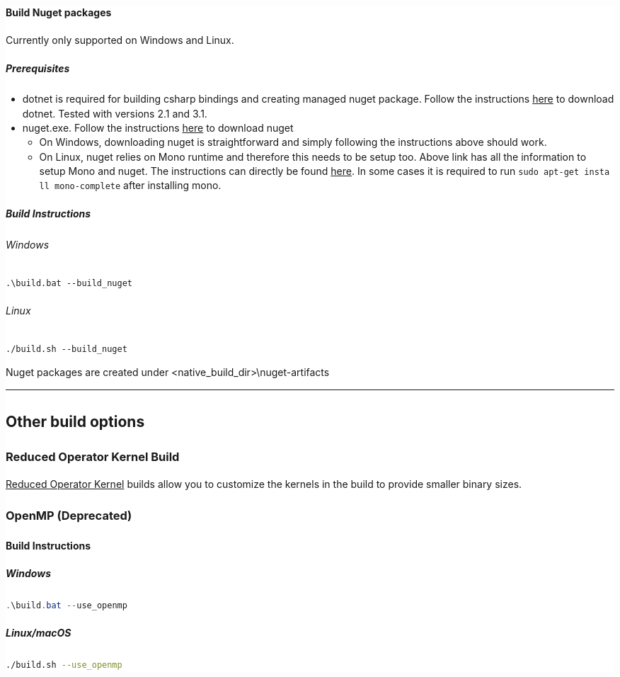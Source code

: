
#### Build Nuget packages

Currently only supported on Windows and Linux.

##### Prerequisites

* dotnet is required for building csharp bindings and creating managed nuget package. Follow the instructions [here](https://dotnet.microsoft.com/download) to download dotnet. Tested with versions 2.1 and 3.1.
* nuget.exe. Follow the instructions [here](https://docs.microsoft.com/en-us/nuget/install-nuget-client-tools#nugetexe-cli) to download nuget
  * On Windows, downloading nuget is straightforward and simply following the instructions above should work.
  * On Linux, nuget relies on Mono runtime and therefore this needs to be setup too. Above link has all the information to setup Mono and nuget. The instructions can directly be found [here](https://www.mono-project.com/docs/getting-started/install/). In some cases it is required to run `sudo apt-get install mono-complete` after installing mono.

##### Build Instructions
###### Windows
```
.\build.bat --build_nuget
```

###### Linux
```
./build.sh --build_nuget
```
Nuget packages are created under <native_build_dir>\nuget-artifacts

---

## Other build options

### Reduced Operator Kernel Build

[Reduced Operator Kernel](./custom.md#reduce-operator-kernels) builds allow you to customize the kernels in the build to provide smaller binary sizes.

### OpenMP (Deprecated)

#### Build Instructions

##### Windows

```powershell
.\build.bat --use_openmp
```

##### Linux/macOS

```bash
./build.sh --use_openmp
```
